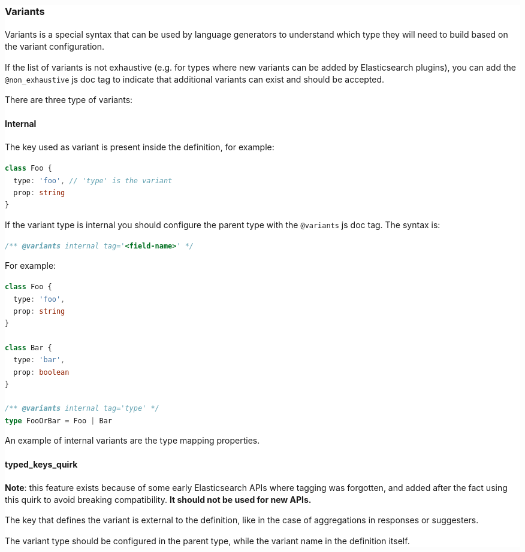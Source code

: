 ### Variants

Variants is a special syntax that can be used by language generators to understand
which type they will need to build based on the variant configuration.

If the list of variants is not exhaustive (e.g. for types where new variants can be added by
Elasticsearch plugins), you can add the `@non_exhaustive` js doc tag to indicate that additional
variants can exist and should be accepted.

There are three type of variants:

#### Internal

The key used as variant is present inside the definition, for example:

```ts
class Foo {
  type: 'foo', // 'type' is the variant
  prop: string
}
```

If the variant type is internal you should configure the parent type with
the `@variants` js doc tag. The syntax is:

```ts
/** @variants internal tag='<field-name>' */
```

For example:

```ts
class Foo {
  type: 'foo',
  prop: string
}

class Bar {
  type: 'bar',
  prop: boolean
}

/** @variants internal tag='type' */
type FooOrBar = Foo | Bar
```

An example of internal variants are the type mapping properties.

#### typed_keys_quirk

**Note**: this feature exists because of some early Elasticsearch APIs where tagging was forgotten, and added after the fact using this quirk to avoid breaking compatibility. **It should not be used for new APIs.**

The key that defines the variant is external to the definition, like in the
case of aggregations in responses or suggesters.

The variant type should be configured in the parent type, while the variant
name in the definition itself.
